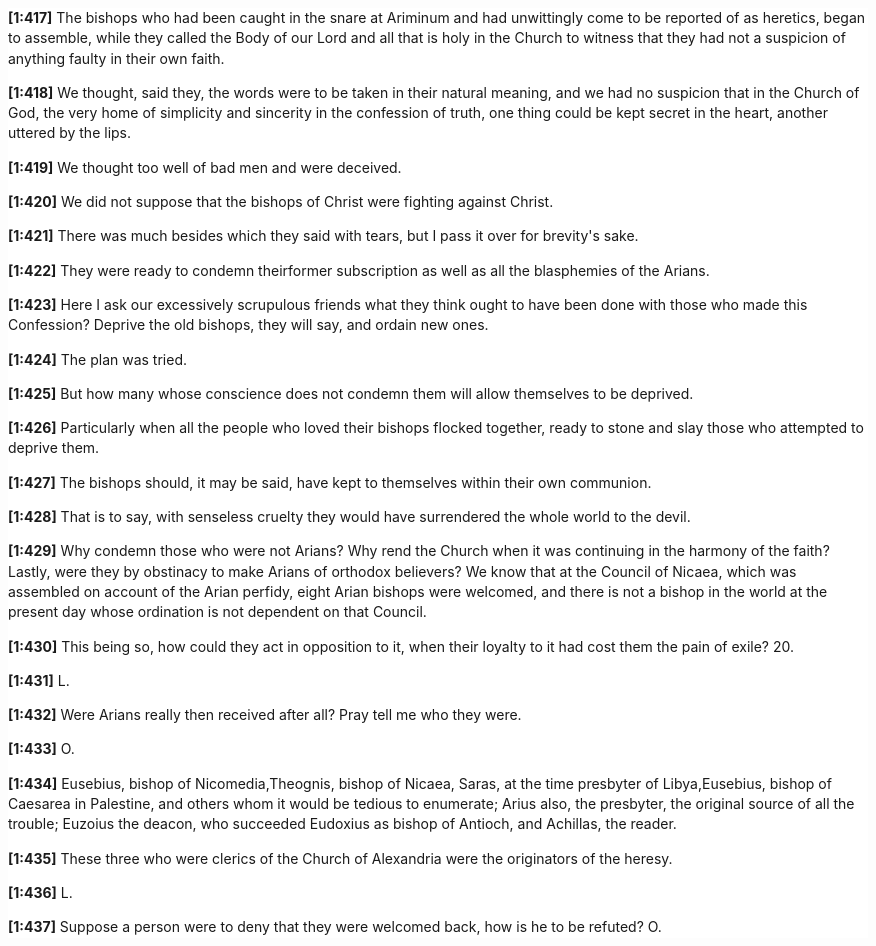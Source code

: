 **[1:417]** The bishops who had been caught in the snare at Ariminum and had unwittingly come to be reported of as heretics, began to assemble, while they called the Body of our Lord and all that is holy in the Church to witness that they had not a suspicion of anything faulty in their own faith.

**[1:418]** We thought, said they, the words were to be taken in their natural meaning, and we had no suspicion that in the Church of God, the very home of simplicity and sincerity in the confession of truth, one thing could be kept secret in the heart, another uttered by the lips.

**[1:419]** We thought too well of bad men and were deceived.

**[1:420]** We did not suppose that the bishops of Christ were fighting against Christ.

**[1:421]** There was much besides which they said with tears, but I pass it over for brevity's sake.

**[1:422]** They were ready to condemn theirformer subscription as well as all the blasphemies of the Arians.

**[1:423]** Here I ask our excessively scrupulous friends what they think ought to have been done with those who made this Confession? Deprive the old bishops, they will say, and ordain new ones.

**[1:424]** The plan was tried.

**[1:425]** But how many whose conscience does not condemn them will allow themselves to be deprived.

**[1:426]** Particularly when all the people who loved their bishops flocked together, ready to stone and slay those who attempted to deprive them.

**[1:427]** The bishops should, it may be said, have kept to themselves within their own communion.

**[1:428]** That is to say, with senseless cruelty they would have surrendered the whole world to the devil.

**[1:429]** Why condemn those who were not Arians? Why rend the Church when it was continuing in the harmony of the faith? Lastly, were they by obstinacy to make Arians of orthodox believers? We know that at the Council of Nicaea, which was assembled on account of the Arian perfidy, eight Arian bishops were welcomed, and there is not a bishop in the world at the present day whose ordination is not dependent on that Council.

**[1:430]** This being so, how could they act in opposition to it, when their loyalty to it had cost them the pain of exile?  20.

**[1:431]** L.

**[1:432]** Were Arians really then received after all? Pray tell me who they were.

**[1:433]** O.

**[1:434]** Eusebius, bishop of Nicomedia,Theognis, bishop of Nicaea, Saras, at the time presbyter of Libya,Eusebius, bishop of Caesarea in Palestine, and others whom it would be tedious to enumerate; Arius also, the presbyter, the original source of all the trouble; Euzoius the deacon, who succeeded Eudoxius as bishop of Antioch, and Achillas, the reader.

**[1:435]** These three who were clerics of the Church of Alexandria were the originators of the heresy.

**[1:436]** L.

**[1:437]** Suppose a person were to deny that they were welcomed back, how is he to be refuted?  O.
